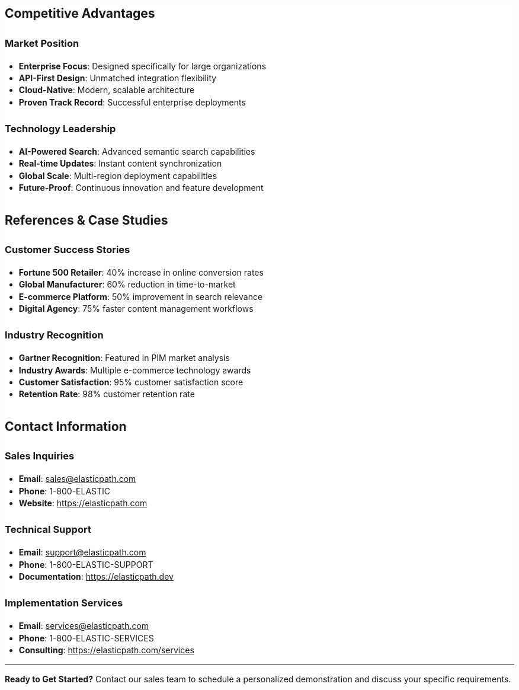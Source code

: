 ## Competitive Advantages

### Market Position
- **Enterprise Focus**: Designed specifically for large organizations
- **API-First Design**: Unmatched integration flexibility
- **Cloud-Native**: Modern, scalable architecture
- **Proven Track Record**: Successful enterprise deployments

### Technology Leadership
- **AI-Powered Search**: Advanced semantic search capabilities
- **Real-time Updates**: Instant content synchronization
- **Global Scale**: Multi-region deployment capabilities
- **Future-Proof**: Continuous innovation and feature development

## References & Case Studies

### Customer Success Stories
- **Fortune 500 Retailer**: 40% increase in online conversion rates
- **Global Manufacturer**: 60% reduction in time-to-market
- **E-commerce Platform**: 50% improvement in search relevance
- **Digital Agency**: 75% faster content management workflows

### Industry Recognition
- **Gartner Recognition**: Featured in PIM market analysis
- **Industry Awards**: Multiple e-commerce technology awards
- **Customer Satisfaction**: 95% customer satisfaction score
- **Retention Rate**: 98% customer retention rate

## Contact Information

### Sales Inquiries
- **Email**: sales@elasticpath.com
- **Phone**: 1-800-ELASTIC
- **Website**: https://elasticpath.com

### Technical Support
- **Email**: support@elasticpath.com
- **Phone**: 1-800-ELASTIC-SUPPORT
- **Documentation**: https://elasticpath.dev

### Implementation Services
- **Email**: services@elasticpath.com
- **Phone**: 1-800-ELASTIC-SERVICES
- **Consulting**: https://elasticpath.com/services

---

**Ready to Get Started?** Contact our sales team to schedule a personalized demonstration and discuss your specific requirements. 